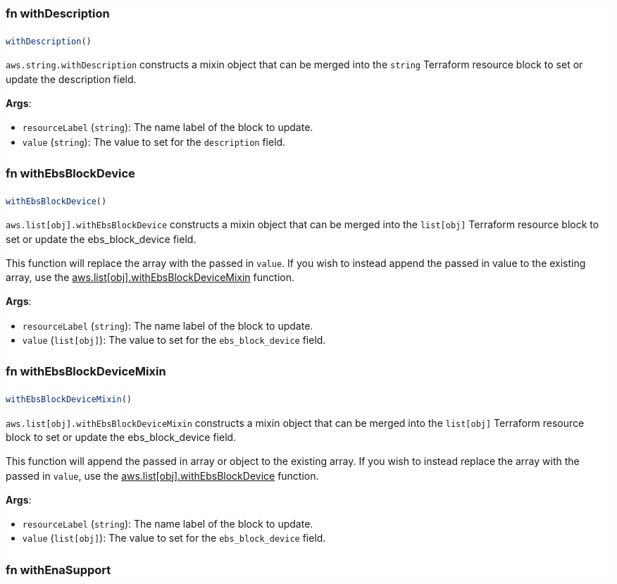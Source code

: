 
### fn withDescription

```ts
withDescription()
```

`aws.string.withDescription` constructs a mixin object that can be merged into the `string`
Terraform resource block to set or update the description field.



**Args**:
  - `resourceLabel` (`string`): The name label of the block to update.
  - `value` (`string`): The value to set for the `description` field.


### fn withEbsBlockDevice

```ts
withEbsBlockDevice()
```

`aws.list[obj].withEbsBlockDevice` constructs a mixin object that can be merged into the `list[obj]`
Terraform resource block to set or update the ebs_block_device field.

This function will replace the array with the passed in `value`. If you wish to instead append the
passed in value to the existing array, use the [aws.list[obj].withEbsBlockDeviceMixin](TODO) function.


**Args**:
  - `resourceLabel` (`string`): The name label of the block to update.
  - `value` (`list[obj]`): The value to set for the `ebs_block_device` field.


### fn withEbsBlockDeviceMixin

```ts
withEbsBlockDeviceMixin()
```

`aws.list[obj].withEbsBlockDeviceMixin` constructs a mixin object that can be merged into the `list[obj]`
Terraform resource block to set or update the ebs_block_device field.

This function will append the passed in array or object to the existing array. If you wish
to instead replace the array with the passed in `value`, use the [aws.list[obj].withEbsBlockDevice](TODO)
function.


**Args**:
  - `resourceLabel` (`string`): The name label of the block to update.
  - `value` (`list[obj]`): The value to set for the `ebs_block_device` field.


### fn withEnaSupport
